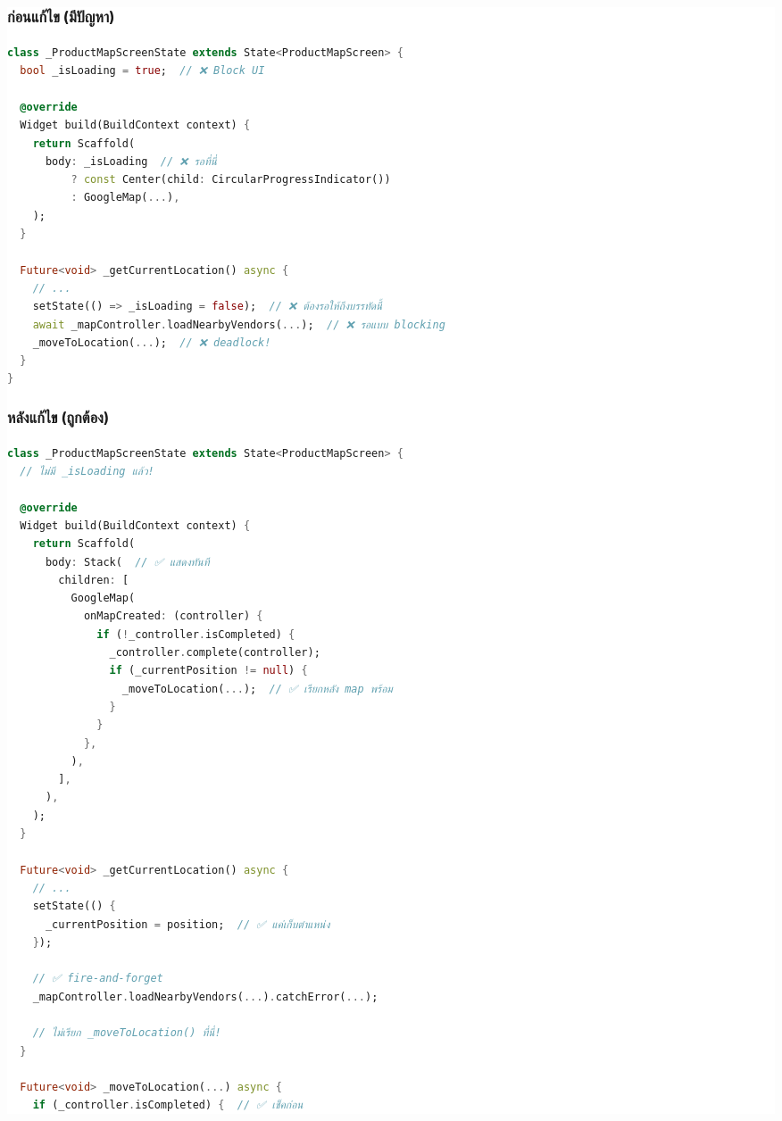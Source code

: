 ### ก่อนแก้ไข (มีปัญหา)

```dart
class _ProductMapScreenState extends State<ProductMapScreen> {
  bool _isLoading = true;  // ❌ Block UI

  @override
  Widget build(BuildContext context) {
    return Scaffold(
      body: _isLoading  // ❌ รอที่นี่
          ? const Center(child: CircularProgressIndicator())
          : GoogleMap(...),
    );
  }

  Future<void> _getCurrentLocation() async {
    // ...
    setState(() => _isLoading = false);  // ❌ ต้องรอให้ถึงบรรทัดนี้
    await _mapController.loadNearbyVendors(...);  // ❌ รอแบบ blocking
    _moveToLocation(...);  // ❌ deadlock!
  }
}
```

### หลังแก้ไข (ถูกต้อง)

```dart
class _ProductMapScreenState extends State<ProductMapScreen> {
  // ไม่มี _isLoading แล้ว!

  @override
  Widget build(BuildContext context) {
    return Scaffold(
      body: Stack(  // ✅ แสดงทันที
        children: [
          GoogleMap(
            onMapCreated: (controller) {
              if (!_controller.isCompleted) {
                _controller.complete(controller);
                if (_currentPosition != null) {
                  _moveToLocation(...);  // ✅ เรียกหลัง map พร้อม
                }
              }
            },
          ),
        ],
      ),
    );
  }

  Future<void> _getCurrentLocation() async {
    // ...
    setState(() {
      _currentPosition = position;  // ✅ แค่เก็บตำแหน่ง
    });

    // ✅ fire-and-forget
    _mapController.loadNearbyVendors(...).catchError(...);

    // ไม่เรียก _moveToLocation() ที่นี่!
  }

  Future<void> _moveToLocation(...) async {
    if (_controller.isCompleted) {  // ✅ เช็คก่อน
```